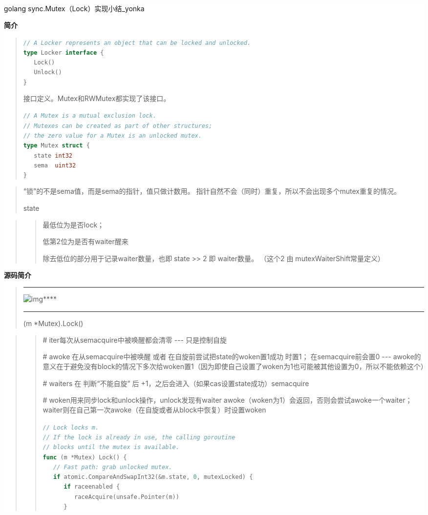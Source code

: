 

golang sync.Mutex（Lock）实现小结_yonka

**简介**

> ```Go
> // A Locker represents an object that can be locked and unlocked.
> type Locker interface {
>    Lock()
>    Unlock()
> }
> ```
>
> 接口定义。Mutex和RWMutex都实现了该接口。
>
> 
>
> ```Go
> // A Mutex is a mutual exclusion lock.
> // Mutexes can be created as part of other structures;
> // the zero value for a Mutex is an unlocked mutex.
> type Mutex struct {
>    state int32
>    sema  uint32
> }
> ```

> “锁”的不是sema值，而是sema的指针，值只做计数用。 指针自然不会（同时）重复，所以不会出现多个mutex重复的情况。
>
> state

> > 最低位为是否lock；
> >
> > 低第2位为是否有waiter醒来
> >
> > 除去低位的部分用于记录waiter数量，也即 state >> 2 即 waiter数量。 （这个2 由 mutexWaiterShift常量定义）

**源码简介**

> ****
>
> ![img]()****
>
> ****
>
> (m *Mutex).Lock()

> > \# iter每次从semacquire中被唤醒都会清零 --- 只是控制自旋
> >
> > \# awoke 在从semacquire中被唤醒 或者 在自旋前尝试把state的woken置1成功 时置1； 在semacquire前会置0 --- awoke的意义在于避免没有block的情况下多次给woken置1（因为即使自己设置了woken为1也可能被其他设置为0，所以不能依赖这个）
> >
> > \# waiters 在 判断“不能自旋” 后 +1，之后会进入（如果cas设置state成功）semacquire
> >
> > \# woken用来同步lock和unlock操作，unlock发现有waiter awoke（woken为1）会返回，否则会尝试awoke一个waiter； waiter则在自己第一次awoke（在自旋或者从block中恢复）时设置woken
> >
> > ```Go
> > // Lock locks m.
> > // If the lock is already in use, the calling goroutine
> > // blocks until the mutex is available.
> > func (m *Mutex) Lock() {
> >    // Fast path: grab unlocked mutex.
> >    if atomic.CompareAndSwapInt32(&m.state, 0, mutexLocked) {
> >       if raceenabled {
> >          raceAcquire(unsafe.Pointer(m))
> >       }